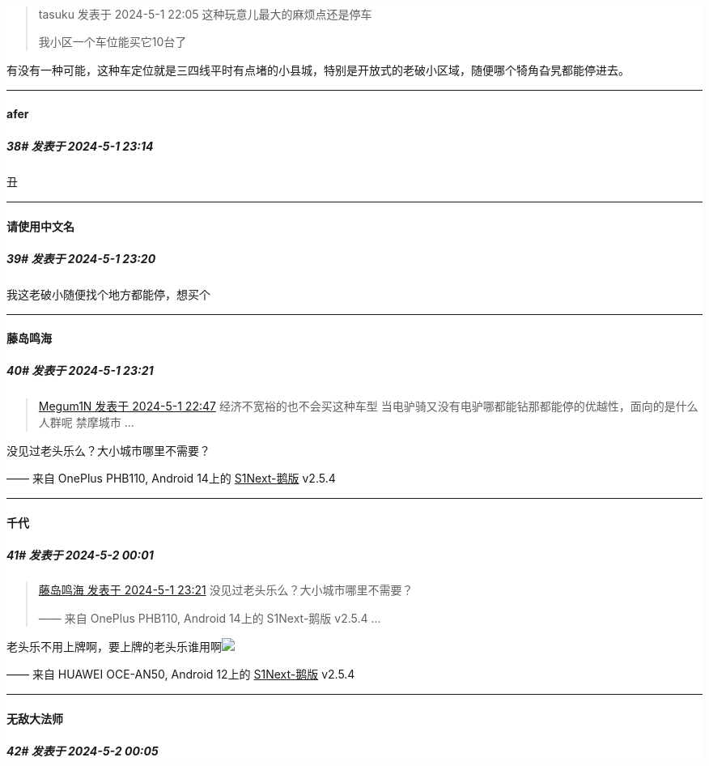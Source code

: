 <blockquote>tasuku 发表于 2024-5-1 22:05
这种玩意儿最大的麻烦点还是停车

我小区一个车位能买它10台了</blockquote>
有没有一种可能，这种车定位就是三四线平时有点堵的小县城，特别是开放式的老破小区域，随便哪个犄角旮旯都能停进去。

*****

####  afer  
##### 38#       发表于 2024-5-1 23:14

丑

*****

####  请使用中文名  
##### 39#       发表于 2024-5-1 23:20

我这老破小随便找个地方都能停，想买个

*****

####  藤岛鸣海  
##### 40#       发表于 2024-5-1 23:21

<blockquote><a href="httphttps://bbs.saraba1st.com/2b/forum.php?mod=redirect&amp;goto=findpost&amp;pid=64785822&amp;ptid=2182183" target="_blank">Megum1N 发表于 2024-5-1 22:47</a>
经济不宽裕的也不会买这种车型
当电驴骑又没有电驴哪都能钻那都能停的优越性，面向的是什么人群呢
禁摩城市 ...</blockquote>
没见过老头乐么？大小城市哪里不需要？

—— 来自 OnePlus PHB110, Android 14上的 [S1Next-鹅版](https://github.com/ykrank/S1-Next/releases) v2.5.4


*****

####  千代  
##### 41#       发表于 2024-5-2 00:01

<blockquote><a href="httphttps://bbs.saraba1st.com/2b/forum.php?mod=redirect&amp;goto=findpost&amp;pid=64786131&amp;ptid=2182183" target="_blank">藤岛鸣海 发表于 2024-5-1 23:21</a>
没见过老头乐么？大小城市哪里不需要？

—— 来自 OnePlus PHB110, Android 14上的 S1Next-鹅版 v2.5.4 ...</blockquote>
老头乐不用上牌啊，要上牌的老头乐谁用啊<img src="https://static.saraba1st.com/image/smiley/face2017/002.png" referrerpolicy="no-referrer">

—— 来自 HUAWEI OCE-AN50, Android 12上的 [S1Next-鹅版](https://github.com/ykrank/S1-Next/releases) v2.5.4


*****

####  无敌大法师  
##### 42#       发表于 2024-5-2 00:05
